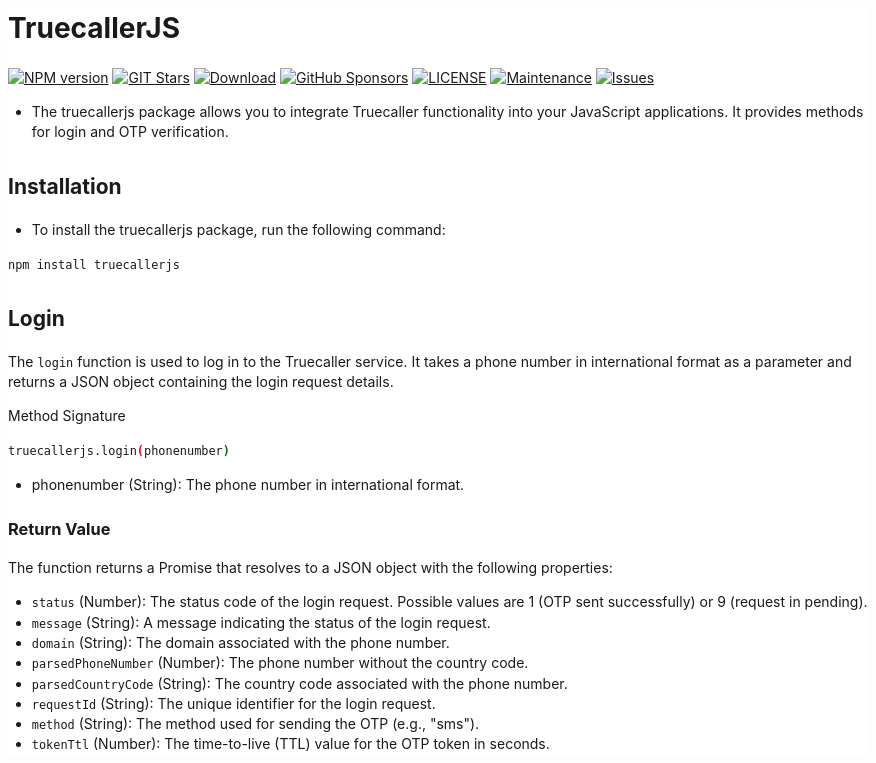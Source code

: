 # TruecallerJS

[![NPM version](https://img.shields.io/npm/v/truecallerjs.svg)](https://www.npmjs.com/package/truecallerjs)
[![GIT Stars](https://img.shields.io/github/stars/sumithemmadi/truecallerjs)](https://github.com/sumithemmadi/truecallerjs/)
[![Download](https://img.shields.io/npm/dt/truecallerjs.svg)](https://github.com/sumithemmadi/truecallerjs)
[![GitHub Sponsors](https://img.shields.io/github/sponsors/sumithemmadi)](https://github.com/sumithemmadi/truecallerjs)
[![LICENSE](https://img.shields.io/npm/l/truecallerjs.svg)](https://github.com/sumithemmadi/truecallerjs/blob/main/LICENSE)
[![Maintenance](https://img.shields.io/npms-io/maintenance-score/truecallerjs)](https://github.com/sumithemmadi/truecallerjs)
[![Issues](https://img.shields.io/github/issues/sumithemmadi/truecallerjs)](https://github.com/sumithemmadi/truecallerjs/issues)


- The truecallerjs package allows you to integrate Truecaller functionality into your JavaScript applications. It provides methods for login and OTP verification.

## Installation

- To install the truecallerjs package, run the following command:

```bash
npm install truecallerjs
```

## Login

The `login` function is used to log in to the Truecaller service. It takes a phone number in international format as a parameter and returns a JSON object containing the login request details.

Method Signature

```bash
truecallerjs.login(phonenumber)
```

- phonenumber (String): The phone number in international format.

### Return Value

The function returns a Promise that resolves to a JSON object with the following properties:

- `status` (Number): The status code of the login request. Possible values are 1 (OTP sent successfully) or 9 (request in pending).
- `message` (String): A message indicating the status of the login request.
- `domain` (String): The domain associated with the phone number.
- `parsedPhoneNumber` (Number): The phone number without the country code.
- `parsedCountryCode` (String): The country code associated with the phone number.
- `requestId` (String): The unique identifier for the login request.
- `method` (String): The method used for sending the OTP (e.g., "sms").
- `tokenTtl` (Number): The time-to-live (TTL) value for the OTP token in seconds.
